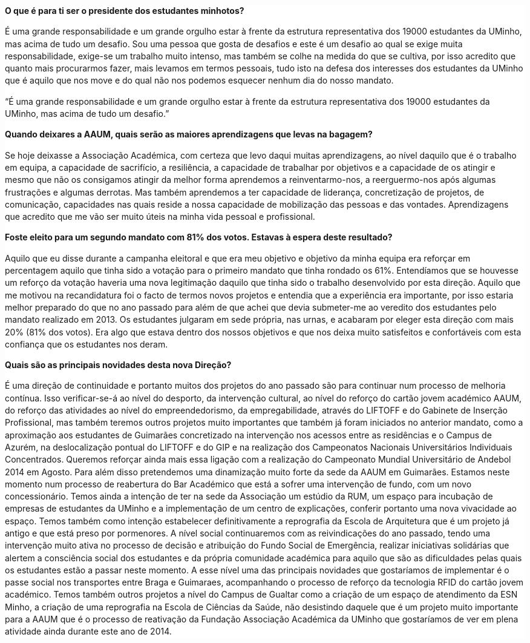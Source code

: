  
**O que é para ti ser o presidente dos estudantes minhotos?**

É uma grande responsabilidade e um grande orgulho estar à frente da estrutura representativa dos 19000 estudantes da UMinho, mas acima de tudo um desafio. Sou uma pessoa que gosta de desafios e este é um desafio ao qual se exige muita responsabilidade, exige-se um trabalho muito intenso, mas também se colhe na medida do que se cultiva, por isso acredito que quanto mais procurarmos fazer, mais levamos em termos pessoais, tudo isto na defesa dos interesses dos estudantes da UMinho que é aquilo que nos move e do qual não nos podemos esquecer nenhum dia do nosso mandato.

 
“É uma grande responsabilidade e um grande orgulho estar à frente da estrutura representativa dos 19000 estudantes da UMinho, mas acima de tudo um desafio.”

 
**Quando deixares a AAUM, quais serão as maiores aprendizagens que levas na bagagem?**

Se hoje deixasse a Associação Académica, com certeza que levo daqui muitas aprendizagens, ao nível daquilo que é o trabalho em equipa, a capacidade de sacrifício, a resiliência, a capacidade de trabalhar por objetivos e a capacidade de os atingir e mesmo que não os consigamos atingir da melhor forma aprendemos a reinventarmo-nos, a reerguermo-nos após algumas frustrações e algumas derrotas. Mas também aprendemos a ter capacidade de liderança, concretização de projetos, de comunicação, capacidades nas quais reside a nossa capacidade de mobilização das pessoas e das vontades. Aprendizagens que acredito que me vão ser muito úteis na minha vida pessoal e profissional.

 
**Foste eleito para um segundo mandato com 81% dos votos. Estavas à espera deste resultado?**

Aquilo que eu disse durante a campanha eleitoral e que era meu objetivo e objetivo da minha equipa era reforçar em percentagem aquilo que tinha sido a votação para o primeiro mandato que tinha rondado os 61%. Entendíamos que se houvesse um reforço da votação haveria uma nova legitimação daquilo que tinha sido o trabalho desenvolvido por esta direção.
Aquilo que me motivou na recandidatura foi o facto de termos novos projetos e entendia que a experiência era importante, por isso estaria melhor preparado do que no ano passado para além de que achei que devia submeter-me ao veredito dos estudantes pelo mandato realizado em 2013. Os estudantes julgaram em sede própria, nas urnas, e acabaram por eleger esta direção com mais 20% (81% dos votos).
Era algo que estava dentro dos nossos objetivos e que nos deixa muito satisfeitos e confortáveis com esta confiança que os estudantes nos deram.

 
**Quais são as principais novidades desta nova Direção?**

É uma direção de continuidade e portanto muitos dos projetos do ano passado são para continuar num processo de melhoria contínua. Isso verificar-se-á ao nível do desporto, da intervenção cultural, ao nível do reforço do cartão jovem académico AAUM, do reforço das atividades ao nível do empreendedorismo, da empregabilidade, através do LIFTOFF e do Gabinete de Inserção Profissional, mas também teremos outros projetos muito importantes que também já foram iniciados no anterior mandato, como a aproximação aos estudantes de Guimarães concretizado na intervenção nos acessos entre as residências e o Campus de Azurém, na deslocalização pontual do LIFTOFF e do GIP e na realização dos Campeonatos Nacionais Universitários Individuais Concentrados. Queremos reforçar ainda mais essa ligação com a realização do Campeonato Mundial Universitário de Andebol 2014 em Agosto. Para além disso pretendemos uma dinamização muito forte da sede da AAUM em Guimarães. Estamos neste momento num processo de reabertura do Bar Académico que está a sofrer uma intervenção de fundo, com um novo concessionário. Temos ainda a intenção de ter na sede da Associação um estúdio da RUM, um espaço para incubação de empresas de estudantes da UMinho e a implementação de um centro de explicações, conferir portanto uma nova vivacidade ao espaço. Temos também como intenção estabelecer definitivamente a reprografia da Escola de Arquitetura que é um projeto já antigo e que está preso por pormenores. A nível social continuaremos com as reivindicações do ano passado, tendo uma intervenção muito ativa no processo de decisão e atribuição do Fundo Social de Emergência, realizar iniciativas solidárias que alertem a consciência social dos estudantes e da própria comunidade académica para aquilo que são as dificuldades pelas quais os estudantes estão a passar neste momento. A esse nível uma das principais novidades que gostaríamos de implementar é o passe social nos transportes entre Braga e Guimaraes, acompanhando o processo de reforço da tecnologia RFID do cartão jovem académico. Temos também outros projetos a nível do Campus de Gualtar como a criação de um espaço de atendimento da ESN Minho, a criação de uma reprografia na Escola de Ciências da Saúde, não desistindo daquele que é um projeto muito importante para a AAUM que é o processo de reativação da Fundação Associação Académica da UMinho que gostaríamos de ver em plena atividade ainda durante este ano de 2014.
